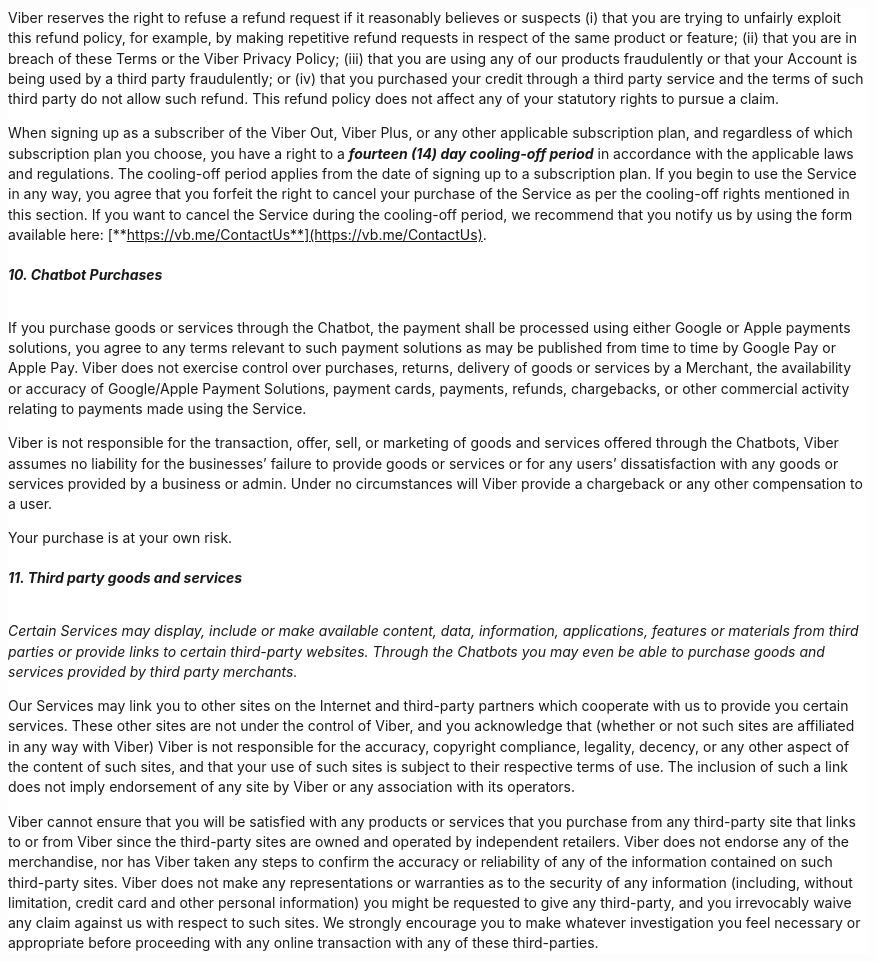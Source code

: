 Viber reserves the right to refuse a refund request if it reasonably believes or suspects (i) that you are trying to unfairly exploit this refund policy, for example, by making repetitive refund requests in respect of the same product or feature; (ii) that you are in breach of these Terms or the Viber Privacy Policy; (iii) that you are using any of our products fraudulently or that your Account is being used by a third party fraudulently; or (iv) that you purchased your credit through a third party service and the terms of such third party do not allow such refund. This refund policy does not affect any of your statutory rights to pursue a claim.

When signing up as a subscriber of the Viber Out, Viber Plus, or any other applicable subscription plan, and regardless of which subscription plan you choose, you have a right to a **_fourteen (14) day cooling-off period_** in accordance with the applicable laws and regulations. The cooling-off period applies from the date of signing up to a subscription plan. If you begin to use the Service in any way, you agree that you forfeit the right to cancel your purchase of the Service as per the cooling-off rights mentioned in this section. If you want to cancel the Service during the cooling-off period, we recommend that you notify us by using the form available here: [**https://vb.me/ContactUs**](https://vb.me/ContactUs).  

###### **10\. Chatbot Purchases**

If you purchase goods or services through the Chatbot, the payment shall be processed using either Google or Apple payments solutions, you agree to any terms relevant to such payment solutions as may be published from time to time by Google Pay or Apple Pay. Viber does not exercise control over purchases, returns, delivery of goods or services by a Merchant, the availability or accuracy of Google/Apple Payment Solutions, payment cards, payments, refunds, chargebacks, or other commercial activity relating to payments made using the Service.

Viber is not responsible for the transaction, offer, sell, or marketing of goods and services offered through the Chatbots, Viber assumes no liability for the businesses’ failure to provide goods or services or for any users’ dissatisfaction with any goods or services provided by a business or admin. Under no circumstances will Viber provide a chargeback or any other compensation to a user.

Your purchase is at your own risk.

###### **11\. Third party goods and services**

_Certain Services may display, include or make available content, data, information, applications, features or materials from third parties or provide links to certain third-party websites. Through the Chatbots you may even be able to purchase goods and services provided by third party merchants._

Our Services may link you to other sites on the Internet and third-party partners which cooperate with us to provide you certain services. These other sites are not under the control of Viber, and you acknowledge that (whether or not such sites are affiliated in any way with Viber) Viber is not responsible for the accuracy, copyright compliance, legality, decency, or any other aspect of the content of such sites, and that your use of such sites is subject to their respective terms of use. The inclusion of such a link does not imply endorsement of any site by Viber or any association with its operators.

Viber cannot ensure that you will be satisfied with any products or services that you purchase from any third-party site that links to or from Viber since the third-party sites are owned and operated by independent retailers. Viber does not endorse any of the merchandise, nor has Viber taken any steps to confirm the accuracy or reliability of any of the information contained on such third-party sites. Viber does not make any representations or warranties as to the security of any information (including, without limitation, credit card and other personal information) you might be requested to give any third-party, and you irrevocably waive any claim against us with respect to such sites. We strongly encourage you to make whatever investigation you feel necessary or appropriate before proceeding with any online transaction with any of these third-parties.  
